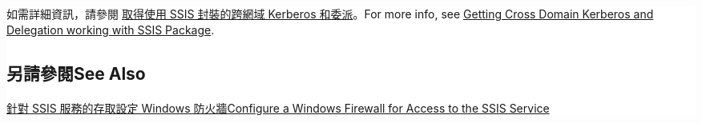 <span data-ttu-id="91a1b-158">如需詳細資訊，請參閱 [取得使用 SSIS 封裝的跨網域 Kerberos 和委派](https://blogs.msdn.microsoft.com/psssql/2014/06/26/getting-cross-domain-kerberos-and-delegation-working-with-ssis-package/)。</span><span class="sxs-lookup"><span data-stu-id="91a1b-158">For more info, see [Getting Cross Domain Kerberos and Delegation working with SSIS Package](https://blogs.msdn.microsoft.com/psssql/2014/06/26/getting-cross-domain-kerberos-and-delegation-working-with-ssis-package/).</span></span>
  
## <a name="see-also"></a><span data-ttu-id="91a1b-159">另請參閱</span><span class="sxs-lookup"><span data-stu-id="91a1b-159">See Also</span></span>  
 [<span data-ttu-id="91a1b-160">針對 SSIS 服務的存取設定 Windows 防火牆</span><span class="sxs-lookup"><span data-stu-id="91a1b-160">Configure a Windows Firewall for Access to the SSIS Service</span></span>](../../2014/integration-services/configure-a-windows-firewall-for-access-to-the-ssis-service.md)  
  
  
